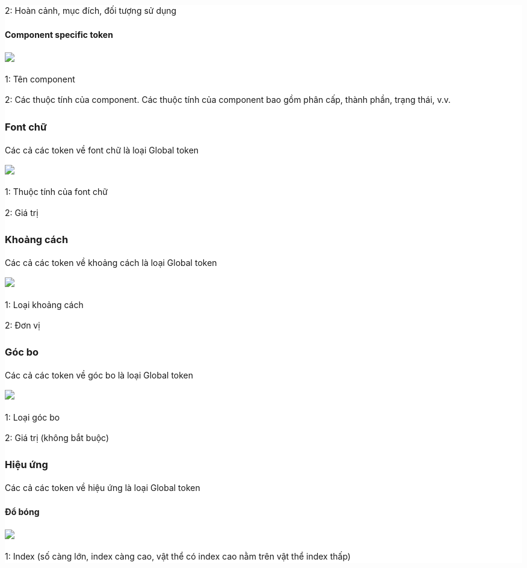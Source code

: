 2: Hoàn cảnh, mục đích, đối tượng sử dụng


#### Component specific token

<img src="/img/foundation/1-token-13.png" width="560x"/>


1: Tên component

2: Các thuộc tính của component. Các thuộc tính của component bao gồm phân cấp, thành phần, trạng thái, v.v.


### Font chữ

Các cả các token về font chữ là loại Global token

<img src="/img/foundation/1-token-14.png" width="360x"/>


1: Thuộc tính của font chữ

2: Giá trị

### Khoảng cách 

Các cả các token về khoảng cách là loại Global token

<img src="/img/foundation/1-token-15.png" width="360x"/>


1: Loại khoảng cách

2: Đơn vị

### Góc bo

Các cả các token về góc bo là loại Global token

<img src="/img/foundation/1-token-16.png" width="360x"/>


1: Loại góc bo

2: Giá trị (không bắt buộc)

### Hiệu ứng

Các cả các token về hiệu ứng là loại Global token

#### Đổ bóng

<img src="/img/foundation/1-token-17.png" width="360x"/>


1: Index (số càng lớn, index càng cao, vật thể có index cao nằm trên vật thể index thấp)


